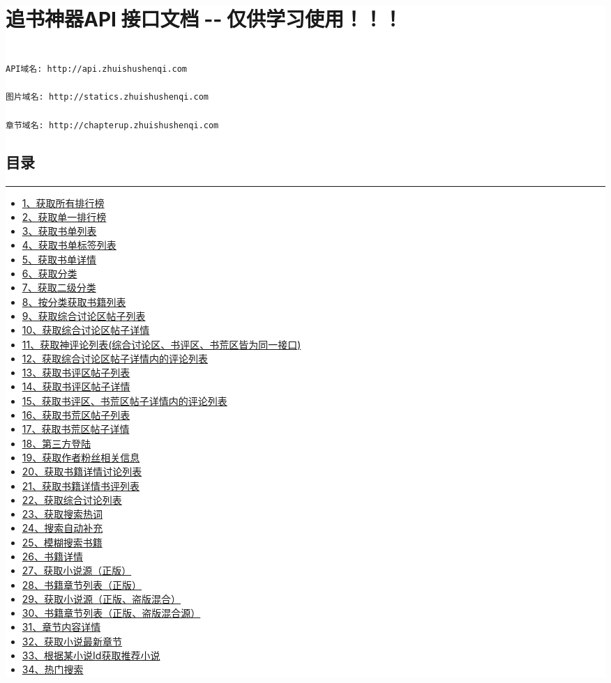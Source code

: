 # 追书神器API 接口文档 -- 仅供学习使用！！！


```

API域名: http://api.zhuishushenqi.com

图片域名: http://statics.zhuishushenqi.com

章节域名: http://chapterup.zhuishushenqi.com

```

## 目录

----

- [1、获取所有排行榜](#1)
- [2、获取单一排行榜](#2)
- [3、获取书单列表](#3)
- [4、获取书单标签列表](#4)
- [5、获取书单详情](#5)
- [6、获取分类](#6)
- [7、获取二级分类](#7)
- [8、按分类获取书籍列表](#8)
- [9、获取综合讨论区帖子列表](#9)
- [10、获取综合讨论区帖子详情](#10)
- [11、获取神评论列表(综合讨论区、书评区、书荒区皆为同一接口)](#11)
- [12、获取综合讨论区帖子详情内的评论列表](#12)
- [13、获取书评区帖子列表](#13)
- [14、获取书评区帖子详情](#14)
- [15、获取书评区、书荒区帖子详情内的评论列表](#15)
- [16、获取书荒区帖子列表](#16)
- [17、获取书荒区帖子详情](#17)
- [18、第三方登陆](#18)
- [19、获取作者粉丝相关信息](#19)
- [20、获取书籍详情讨论列表](#20)
- [21、获取书籍详情书评列表](#21)
- [22、获取综合讨论列表](#22)
- [23、获取搜索热词](#23)
- [24、搜索自动补充](#24)
- [25、模糊搜索书籍](#25)
- [26、书籍详情](#26)
- [27、获取小说源（正版）](#27)
- [28、书籍章节列表（正版）](#28)
- [29、获取小说源（正版、盗版混合）](#29)
- [30、书籍章节列表（正版、盗版混合源）](#30)
- [31、章节内容详情](#31)
- [32、获取小说最新章节](#32)
- [33、根据某小说Id获取推荐小说](#33)
- [34、热门搜索](#34)
